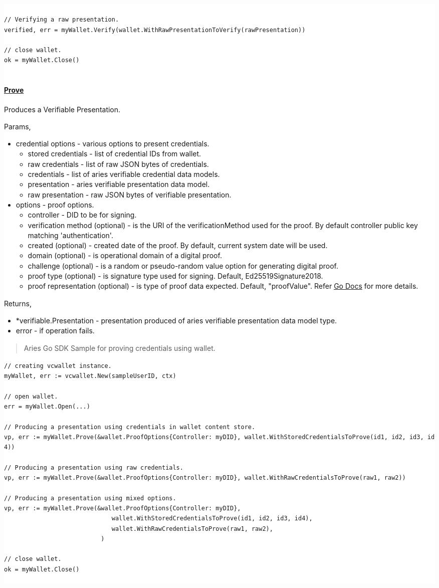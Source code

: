  ```
 
 // Verifying a raw presentation.
 verified, err = myWallet.Verify(wallet.WithRawPresentationToVerify(rawPresentation))
   
 // close wallet.
 ok = myWallet.Close()
  
 ``` 

#### [Prove](https://w3c-ccg.github.io/universal-wallet-interop-spec/#prove)
Produces a Verifiable Presentation.

Params,
* credential options - various options to present credentials.
    * stored credentials - list of credential IDs from wallet. 
    * raw credentials - list of raw JSON bytes of credentials. 
    * credentials - list of aries verifiable credential data models.
    * presentation - aries verifiable presentation data model.
    * raw presentation  - raw JSON bytes of verifiable presentation.
* options - proof options.
    * controller - DID to be for signing.
    * verification method (optional) - is the URI of the verificationMethod used for the proof. By default controller public key matching 'authentication'. 
    * created (optional) - created date of the proof. By default, current system date will be used.
    * domain (optional) - is operational domain of a digital proof.
    * challenge (optional) -  is a random or pseudo-random value option for generating digital proof.
    * proof type (optional) - is signature type used for signing. Default, Ed25519Signature2018.
    * proof representation (optional) -  is type of proof data expected. Default, "proofValue".
Refer [Go Docs](https://github.com/hyperledger/aries-framework-go/blob/main/pkg/wallet/options.go#L157-L197) for more details.

Returns,
* *verifiable.Presentation - presentation produced of aries verifiable presentation data model type.
* error - if operation fails.

 > Aries Go SDK Sample for proving credentials using wallet.
 ```
 // creating vcwallet instance.
 myWallet, err := vcwallet.New(sampleUserID, ctx)
 
 // open wallet.
 err = myWallet.Open(...)
 
 // Producing a presentation using credentials in wallet content store.
 vp, err := myWallet.Prove(&wallet.ProofOptions{Controller: myDID}, wallet.WithStoredCredentialsToProve(id1, id2, id3, id4))
 
 // Producing a presentation using raw credentials.
 vp, err := myWallet.Prove(&wallet.ProofOptions{Controller: myDID}, wallet.WithRawCredentialsToProve(raw1, raw2))
 
 // Producing a presentation using mixed options.
 vp, err := myWallet.Prove(&wallet.ProofOptions{Controller: myDID}, 
                               wallet.WithStoredCredentialsToProve(id1, id2, id3, id4), 
                               wallet.WithRawCredentialsToProve(raw1, raw2),
                            )
   
 // close wallet.
 ok = myWallet.Close()
  
 ``` 

